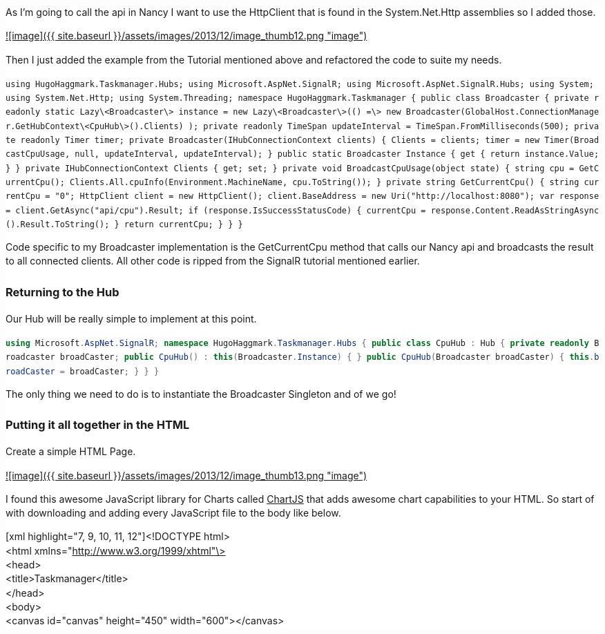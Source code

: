 As I’m going to call the api in Nancy I want to use the HttpClient that is found in the System.Net.Http assemblies so I added those.

[![image]({{ site.baseurl }}/assets/images/2013/12/image_thumb12.png "image")](http://www.hugohaggmark.com/wp-content/uploads/2013/12/image12.png)

Then I just added the example from the Tutorial mentioned above and refactored the code to suite my needs.

```csharp; highlight: [44, 47]
using HugoHaggmark.Taskmanager.Hubs; using Microsoft.AspNet.SignalR; using Microsoft.AspNet.SignalR.Hubs; using System; using System.Net.Http; using System.Threading; namespace HugoHaggmark.Taskmanager { public class Broadcaster { private readonly static Lazy\<Broadcaster\> instance = new Lazy\<Broadcaster\>(() =\> new Broadcaster(GlobalHost.ConnectionManager.GetHubContext\<CpuHub\>().Clients) ); private readonly TimeSpan updateInterval = TimeSpan.FromMilliseconds(500); private readonly Timer timer; private Broadcaster(IHubConnectionContext clients) { Clients = clients; timer = new Timer(BroadcastCpuUsage, null, updateInterval, updateInterval); } public static Broadcaster Instance { get { return instance.Value; } } private IHubConnectionContext Clients { get; set; } private void BroadcastCpuUsage(object state) { string cpu = GetCurrentCpu(); Clients.All.cpuInfo(Environment.MachineName, cpu.ToString()); } private string GetCurrentCpu() { string currentCpu = "0"; HttpClient client = new HttpClient(); client.BaseAddress = new Uri("http://localhost:8080"); var response = client.GetAsync("api/cpu").Result; if (response.IsSuccessStatusCode) { currentCpu = response.Content.ReadAsStringAsync().Result.ToString(); } return currentCpu; } } }
```

Code specific to my Broadcaster implementation is the GetCurrentCpu method that calls our Nancy api and broadcasts the result to all connected clients. All other code is ripped from the SignalR tutorial mentioned earlier.

### Returning to the Hub

Our Hub will be really simple to implement at this point.

```csharp
using Microsoft.AspNet.SignalR; namespace HugoHaggmark.Taskmanager.Hubs { public class CpuHub : Hub { private readonly Broadcaster broadCaster; public CpuHub() : this(Broadcaster.Instance) { } public CpuHub(Broadcaster broadCaster) { this.broadCaster = broadCaster; } } }
```

The only thing we need to do is to instantiate the Broadcaster Singleton and of we go!

### Putting it all together in the HTML

Create a simple HTML Page.

[![image]({{ site.baseurl }}/assets/images/2013/12/image_thumb13.png "image")](http://www.hugohaggmark.com/wp-content/uploads/2013/12/image13.png)

I found this awesome JavaScript library for Charts called [ChartJS](http://www.chartjs.org/) that adds awesome chart capabilities to your HTML. So start of with downloading and adding every JavaScript file to the body like below.

[xml highlight="7, 9, 10, 11, 12"]\<!DOCTYPE html\>  
\<html xmlns="http://www.w3.org/1999/xhtml"\>  
\<head\>  
 \<title\>Taskmanager\</title\>  
\</head\>  
\<body\>  
 \<canvas id="canvas" height="450" width="600"\>\</canvas\>
